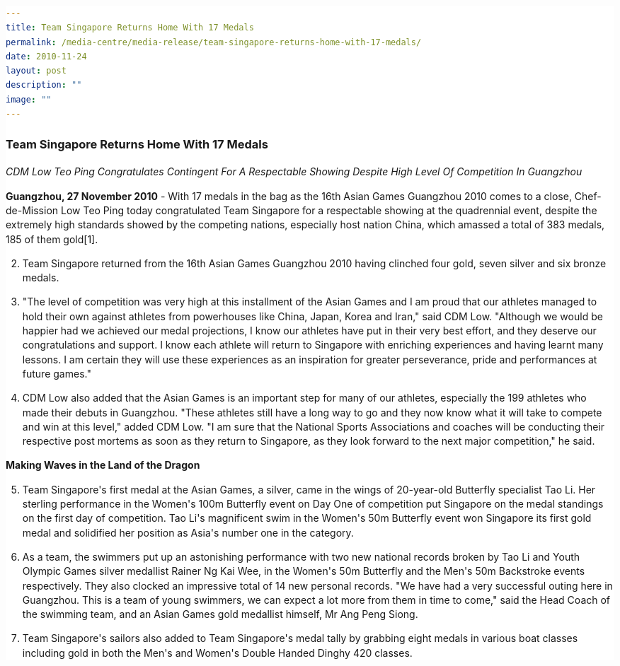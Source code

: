 ```yaml
---
title: Team Singapore Returns Home With 17 Medals
permalink: /media-centre/media-release/team-singapore-returns-home-with-17-medals/
date: 2010-11-24
layout: post
description: ""
image: ""
---
```

### **Team Singapore Returns Home With 17 Medals**

_CDM Low Teo Ping Congratulates Contingent For A Respectable Showing Despite High Level Of Competition In Guangzhou_

**Guangzhou, 27 November 2010** - With 17 medals in the bag as the 16th Asian Games Guangzhou 2010 comes to a close, Chef-de-Mission Low Teo Ping today congratulated Team Singapore for a respectable showing at the quadrennial event, despite the extremely high standards showed by the competing nations, especially host nation China, which amassed a total of 383 medals, 185 of them gold[1].

2. Team Singapore returned from the 16th Asian Games Guangzhou 2010 having clinched four gold, seven silver and six bronze medals.

3. "The level of competition was very high at this installment of the Asian Games and I am proud that our athletes managed to hold their own against athletes from powerhouses like China, Japan, Korea and Iran," said CDM Low. "Although we would be happier had we achieved our medal projections, I know our athletes have put in their very best effort, and they deserve our congratulations and support. I know each athlete will return to Singapore with enriching experiences and having learnt many lessons. I am certain they will use these experiences as an inspiration for greater perseverance, pride and performances at future games."

4. CDM Low also added that the Asian Games is an important step for many of our athletes, especially the 199 athletes who made their debuts in Guangzhou. "These athletes still have a long way to go and they now know what it will take to compete and win at this level," added CDM Low. "I am sure that the National Sports Associations and coaches will be conducting their respective post mortems as soon as they return to Singapore, as they look forward to the next major competition," he said.

**Making Waves in the Land of the Dragon**

5. Team Singapore's first medal at the Asian Games, a silver, came in the wings of 20-year-old Butterfly specialist Tao Li. Her sterling performance in the Women's 100m Butterfly event on Day One of competition put Singapore on the medal standings on the first day of competition. Tao Li's magnificent swim in the Women's 50m Butterfly event won Singapore its first gold medal and solidified her position as Asia's number one in the category.

6. As a team, the swimmers put up an astonishing performance with two new national records broken by Tao Li and Youth Olympic Games silver medallist Rainer Ng Kai Wee, in the Women's 50m Butterfly and the Men's 50m Backstroke events respectively. They also clocked an impressive total of 14 new personal records. "We have had a very successful outing here in Guangzhou. This is a team of young swimmers, we can expect a lot more from them in time to come," said the Head Coach of the swimming team, and an Asian Games gold medallist himself, Mr Ang Peng Siong.

7. Team Singapore's sailors also added to Team Singapore's medal tally by grabbing eight medals in various boat classes including gold in both the Men's and Women's Double Handed Dinghy 420 classes.
